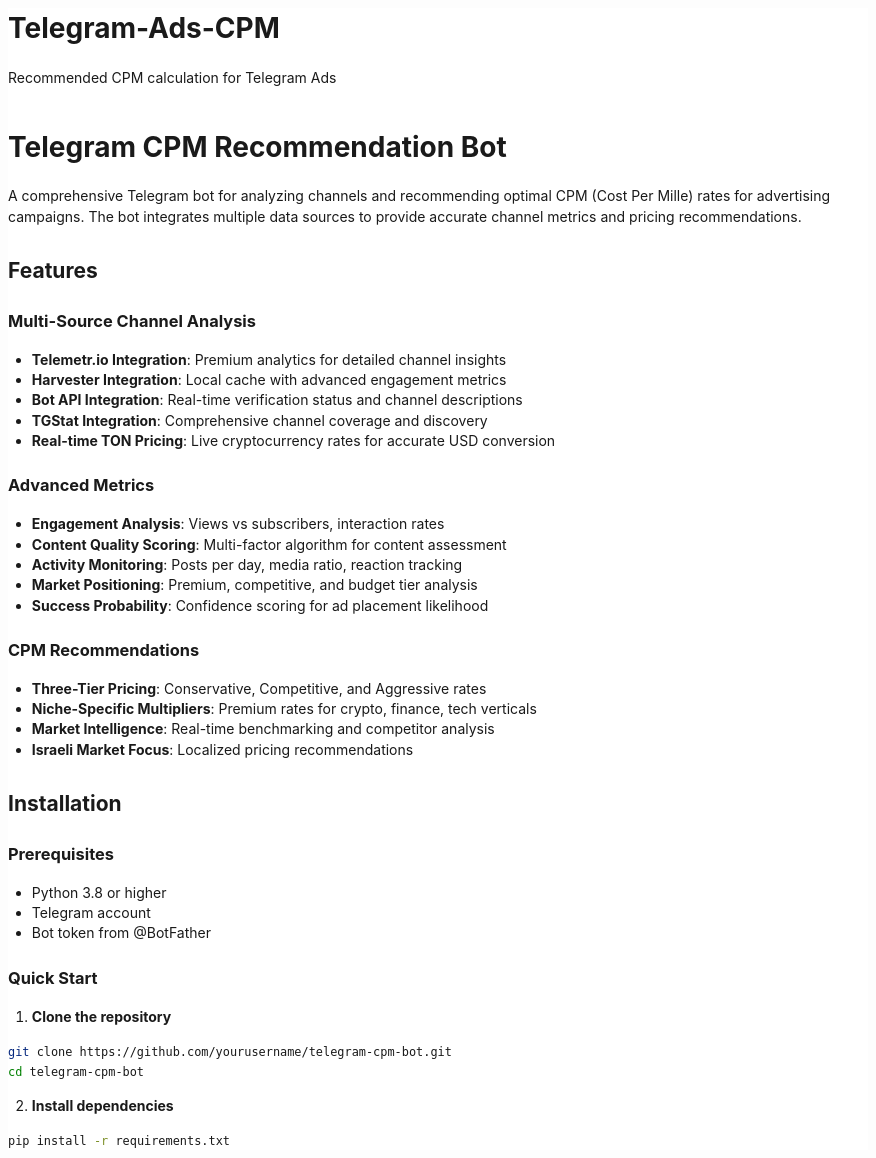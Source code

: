 # Telegram-Ads-CPM
Recommended CPM calculation for Telegram Ads 
# Telegram CPM Recommendation Bot

A comprehensive Telegram bot for analyzing channels and recommending optimal CPM (Cost Per Mille) rates for advertising campaigns. The bot integrates multiple data sources to provide accurate channel metrics and pricing recommendations.

## Features

### Multi-Source Channel Analysis
- **Telemetr.io Integration**: Premium analytics for detailed channel insights
- **Harvester Integration**: Local cache with advanced engagement metrics
- **Bot API Integration**: Real-time verification status and channel descriptions
- **TGStat Integration**: Comprehensive channel coverage and discovery
- **Real-time TON Pricing**: Live cryptocurrency rates for accurate USD conversion

### Advanced Metrics
- **Engagement Analysis**: Views vs subscribers, interaction rates
- **Content Quality Scoring**: Multi-factor algorithm for content assessment
- **Activity Monitoring**: Posts per day, media ratio, reaction tracking
- **Market Positioning**: Premium, competitive, and budget tier analysis
- **Success Probability**: Confidence scoring for ad placement likelihood

### CPM Recommendations
- **Three-Tier Pricing**: Conservative, Competitive, and Aggressive rates
- **Niche-Specific Multipliers**: Premium rates for crypto, finance, tech verticals
- **Market Intelligence**: Real-time benchmarking and competitor analysis
- **Israeli Market Focus**: Localized pricing recommendations

## Installation

### Prerequisites
- Python 3.8 or higher
- Telegram account
- Bot token from @BotFather

### Quick Start

1. **Clone the repository**
```bash
git clone https://github.com/yourusername/telegram-cpm-bot.git
cd telegram-cpm-bot
```

2. **Install dependencies**
```bash
pip install -r requirements.txt
```
